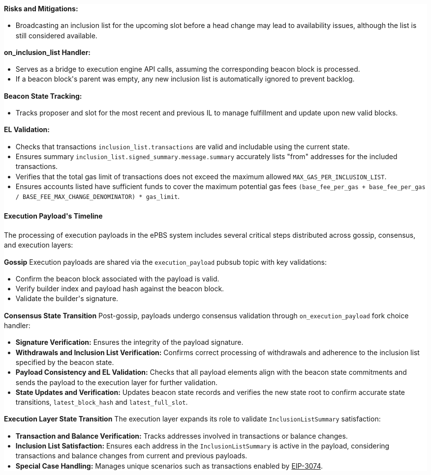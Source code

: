**Risks and Mitigations:**
- Broadcasting an inclusion list for the upcoming slot before a head change may lead to availability issues, although the list is still considered available.

**on_inclusion_list Handler:**
- Serves as a bridge to execution engine API calls, assuming the corresponding beacon block is processed.
- If a beacon block's parent was empty, any new inclusion list is automatically ignored to prevent backlog.

**Beacon State Tracking:**
- Tracks proposer and slot for the most recent and previous IL to manage fulfillment and update upon new valid blocks.

**EL Validation:**
- Checks that transactions `inclusion_list.transactions` are valid and includable using the current state.
- Ensures summary `inclusion_list.signed_summary.message.summary` accurately lists "from" addresses for the included transactions.
- Verifies that the total gas limit of transactions does not exceed the maximum allowed `MAX_GAS_PER_INCLUSION_LIST`.
- Ensures accounts listed have sufficient funds to cover the maximum potential gas fees `(base_fee_per_gas + base_fee_per_gas / BASE_FEE_MAX_CHANGE_DENOMINATOR) * gas_limit`.


#### Execution Payload's Timeline

The processing of execution payloads in the ePBS system includes several critical steps distributed across gossip, consensus, and execution layers:

**Gossip** Execution payloads are shared via the `execution_payload` pubsub topic with key validations:
- Confirm the beacon block associated with the payload is valid.
- Verify builder index and payload hash against the beacon block.
- Validate the builder's signature.

**Consensus State Transition** Post-gossip, payloads undergo consensus validation through `on_execution_payload` fork choice handler:
- **Signature Verification:** Ensures the integrity of the payload signature.
- **Withdrawals and Inclusion List Verification:** Confirms correct processing of withdrawals and adherence to the inclusion list specified by the beacon state.
- **Payload Consistency and EL Validation:** Checks that all payload elements align with the beacon state commitments and sends the payload to the execution layer for further validation.
- **State Updates and Verification:** Updates beacon state records and verifies the new state root to confirm accurate state transitions, `latest_block_hash` and `latest_full_slot`.

**Execution Layer State Transition** The execution layer expands its role to validate `InclusionListSummary` satisfaction:
- **Transaction and Balance Verification:** Tracks addresses involved in transactions or balance changes.
- **Inclusion List Satisfaction:** Ensures each address in the `InclusionListSummary` is active in the payload, considering transactions and balance changes from current and previous payloads.
- **Special Case Handling:** Manages unique scenarios such as transactions enabled by [EIP-3074](https://github.com/ethereum/EIPs/blob/master/EIPS/eip-3074.md).
